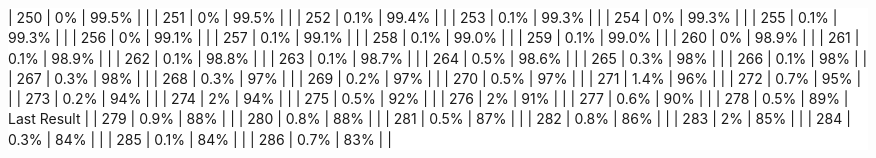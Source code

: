 | 250 | 0% | 99.5% |  |
| 251 | 0% | 99.5% |  |
| 252 | 0.1% | 99.4% |  |
| 253 | 0.1% | 99.3% |  |
| 254 | 0% | 99.3% |  |
| 255 | 0.1% | 99.3% |  |
| 256 | 0% | 99.1% |  |
| 257 | 0.1% | 99.1% |  |
| 258 | 0.1% | 99.0% |  |
| 259 | 0.1% | 99.0% |  |
| 260 | 0% | 98.9% |  |
| 261 | 0.1% | 98.9% |  |
| 262 | 0.1% | 98.8% |  |
| 263 | 0.1% | 98.7% |  |
| 264 | 0.5% | 98.6% |  |
| 265 | 0.3% | 98% |  |
| 266 | 0.1% | 98% |  |
| 267 | 0.3% | 98% |  |
| 268 | 0.3% | 97% |  |
| 269 | 0.2% | 97% |  |
| 270 | 0.5% | 97% |  |
| 271 | 1.4% | 96% |  |
| 272 | 0.7% | 95% |  |
| 273 | 0.2% | 94% |  |
| 274 | 2% | 94% |  |
| 275 | 0.5% | 92% |  |
| 276 | 2% | 91% |  |
| 277 | 0.6% | 90% |  |
| 278 | 0.5% | 89% | Last Result |
| 279 | 0.9% | 88% |  |
| 280 | 0.8% | 88% |  |
| 281 | 0.5% | 87% |  |
| 282 | 0.8% | 86% |  |
| 283 | 2% | 85% |  |
| 284 | 0.3% | 84% |  |
| 285 | 0.1% | 84% |  |
| 286 | 0.7% | 83% |  |